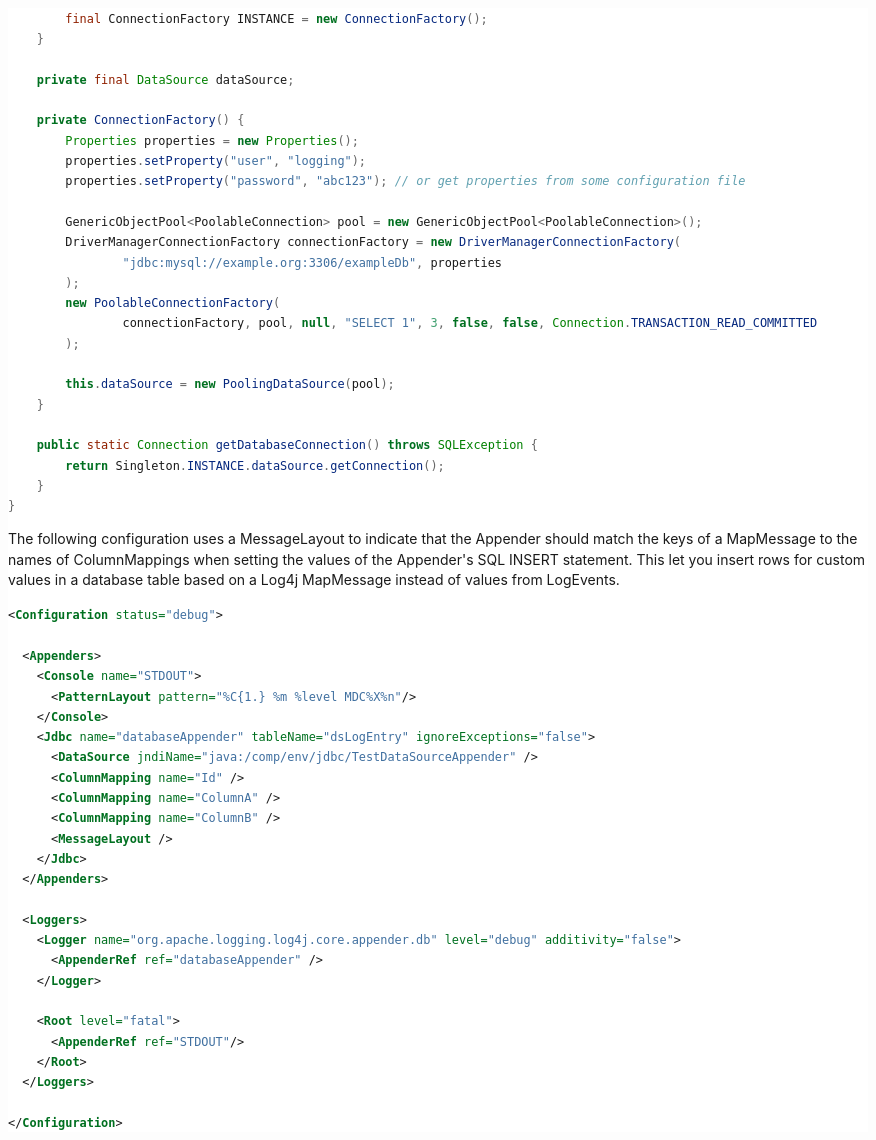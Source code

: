 ```java
        final ConnectionFactory INSTANCE = new ConnectionFactory();
    }
 
    private final DataSource dataSource;
 
    private ConnectionFactory() {
        Properties properties = new Properties();
        properties.setProperty("user", "logging");
        properties.setProperty("password", "abc123"); // or get properties from some configuration file
 
        GenericObjectPool<PoolableConnection> pool = new GenericObjectPool<PoolableConnection>();
        DriverManagerConnectionFactory connectionFactory = new DriverManagerConnectionFactory(
                "jdbc:mysql://example.org:3306/exampleDb", properties
        );
        new PoolableConnectionFactory(
                connectionFactory, pool, null, "SELECT 1", 3, false, false, Connection.TRANSACTION_READ_COMMITTED
        );
 
        this.dataSource = new PoolingDataSource(pool);
    }
 
    public static Connection getDatabaseConnection() throws SQLException {
        return Singleton.INSTANCE.dataSource.getConnection();
    }
}
```

The following configuration uses a MessageLayout to indicate that the Appender should match the keys of a MapMessage to the names of ColumnMappings when setting the values of the Appender's SQL INSERT statement. This let you insert rows for custom values in a database table based on a Log4j MapMessage instead of values from LogEvents.

```xml
<Configuration status="debug">
 
  <Appenders>
    <Console name="STDOUT">
      <PatternLayout pattern="%C{1.} %m %level MDC%X%n"/>
    </Console>
    <Jdbc name="databaseAppender" tableName="dsLogEntry" ignoreExceptions="false">
      <DataSource jndiName="java:/comp/env/jdbc/TestDataSourceAppender" />
      <ColumnMapping name="Id" />
      <ColumnMapping name="ColumnA" />
      <ColumnMapping name="ColumnB" />
      <MessageLayout />
    </Jdbc>
  </Appenders>
 
  <Loggers>
    <Logger name="org.apache.logging.log4j.core.appender.db" level="debug" additivity="false">
      <AppenderRef ref="databaseAppender" />
    </Logger>
 
    <Root level="fatal">
      <AppenderRef ref="STDOUT"/>
    </Root>
  </Loggers>
 
</Configuration>
```

